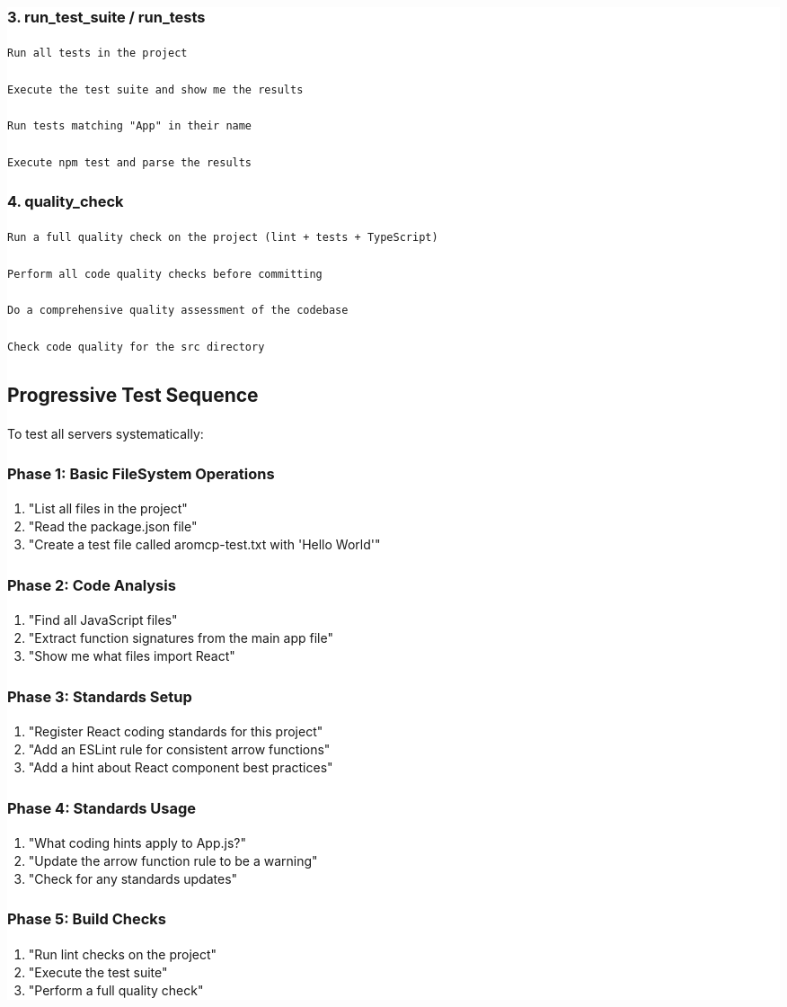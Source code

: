 ### 3. run_test_suite / run_tests
```
Run all tests in the project

Execute the test suite and show me the results

Run tests matching "App" in their name

Execute npm test and parse the results
```

### 4. quality_check
```
Run a full quality check on the project (lint + tests + TypeScript)

Perform all code quality checks before committing

Do a comprehensive quality assessment of the codebase

Check code quality for the src directory
```

## Progressive Test Sequence

To test all servers systematically:

### Phase 1: Basic FileSystem Operations
1. "List all files in the project"
2. "Read the package.json file"
3. "Create a test file called aromcp-test.txt with 'Hello World'"

### Phase 2: Code Analysis
1. "Find all JavaScript files"
2. "Extract function signatures from the main app file"
3. "Show me what files import React"

### Phase 3: Standards Setup
1. "Register React coding standards for this project"
2. "Add an ESLint rule for consistent arrow functions"
3. "Add a hint about React component best practices"

### Phase 4: Standards Usage
1. "What coding hints apply to App.js?"
2. "Update the arrow function rule to be a warning"
3. "Check for any standards updates"

### Phase 5: Build Checks
1. "Run lint checks on the project"
2. "Execute the test suite"
3. "Perform a full quality check"
